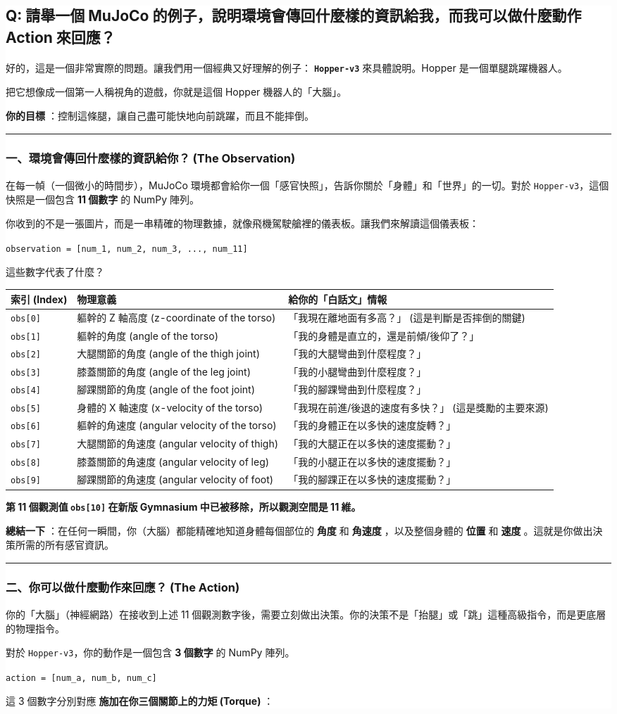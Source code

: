 ## Q: 請舉一個 MuJoCo 的例子，說明環境會傳回什麼樣的資訊給我，而我可以做什麼動作 Action 來回應？

好的，這是一個非常實際的問題。讓我們用一個經典又好理解的例子： **`Hopper-v3`**  來具體說明。Hopper 是一個單腿跳躍機器人。

把它想像成一個第一人稱視角的遊戲，你就是這個 Hopper 機器人的「大腦」。

 **你的目標** ：控制這條腿，讓自己盡可能快地向前跳躍，而且不能摔倒。

---

### 一、環境會傳回什麼樣的資訊給你？ (The Observation)

在每一幀（一個微小的時間步），MuJoCo 環境都會給你一個「感官快照」，告訴你關於「身體」和「世界」的一切。對於 `Hopper-v3`，這個快照是一個包含  **11 個數字** 的 NumPy 陣列。

你收到的不是一張圖片，而是一串精確的物理數據，就像飛機駕駛艙裡的儀表板。讓我們來解讀這個儀表板：

`observation = [num_1, num_2, num_3, ..., num_11]`

這些數字代表了什麼？

| 索引 (Index) | 物理意義 | 給你的「白話文」情報 |
| :--- | :--- | :--- |
| `obs[0]` | 軀幹的 Z 軸高度 (z-coordinate of the torso) | 「我現在離地面有多高？」 (這是判斷是否摔倒的關鍵) |
| `obs[1]` | 軀幹的角度 (angle of the torso) | 「我的身體是直立的，還是前傾/後仰了？」 |
| `obs[2]` | 大腿關節的角度 (angle of the thigh joint) | 「我的大腿彎曲到什麼程度？」 |
| `obs[3]` | 膝蓋關節的角度 (angle of the leg joint) | 「我的小腿彎曲到什麼程度？」 |
| `obs[4]` | 腳踝關節的角度 (angle of the foot joint) | 「我的腳踝彎曲到什麼程度？」 |
| `obs[5]` | 身體的 X 軸速度 (x-velocity of the torso) | 「我現在前進/後退的速度有多快？」 (這是獎勵的主要來源) |
| `obs[6]` | 軀幹的角速度 (angular velocity of the torso) | 「我的身體正在以多快的速度旋轉？」 |
| `obs[7]` | 大腿關節的角速度 (angular velocity of thigh) | 「我的大腿正在以多快的速度擺動？」 |
| `obs[8]` | 膝蓋關節的角速度 (angular velocity of leg) | 「我的小腿正在以多快的速度擺動？」 |
| `obs[9]` | 腳踝關節的角速度 (angular velocity of foot) | 「我的腳踝正在以多快的速度擺動？」 |

 **第 11 個觀測值 `obs[10]` 在新版 Gymnasium 中已被移除，所以觀測空間是 11 維。** 

 **總結一下** ：在任何一瞬間，你（大腦）都能精確地知道身體每個部位的 **角度** 和 **角速度** ，以及整個身體的 **位置** 和 **速度** 。這就是你做出決策所需的所有感官資訊。

---

### 二、你可以做什麼動作來回應？ (The Action)

你的「大腦」（神經網路）在接收到上述 11 個觀測數字後，需要立刻做出決策。你的決策不是「抬腿」或「跳」這種高級指令，而是更底層的物理指令。

對於 `Hopper-v3`，你的動作是一個包含  **3 個數字** 的 NumPy 陣列。

`action = [num_a, num_b, num_c]`

這 3 個數字分別對應 **施加在你三個關節上的力矩 (Torque)** ：
